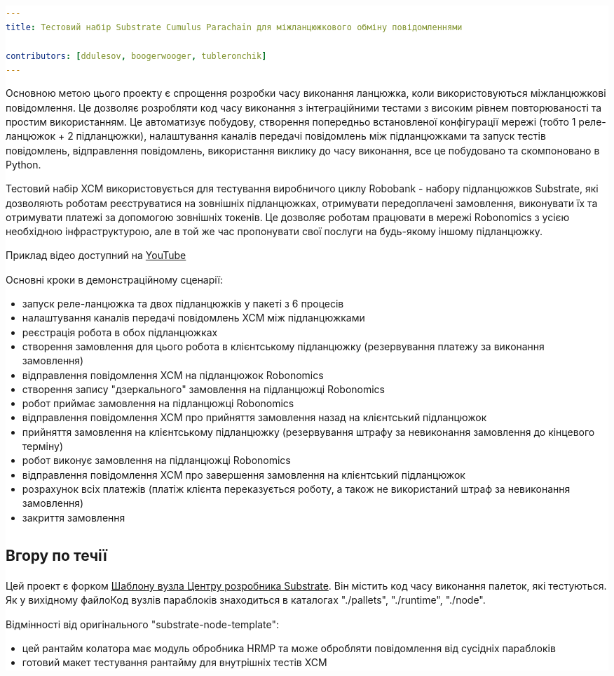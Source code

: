 ```yaml
---
title: Тестовий набір Substrate Cumulus Parachain для міжланцюжкового обміну повідомленнями

contributors: [ddulesov, boogerwooger, tubleronchik] 
---
```



Основною метою цього проекту є спрощення розробки часу виконання ланцюжка, коли використовуються міжланцюжкові повідомлення.
Це дозволяє розробляти код часу виконання з інтеграційними тестами з високим рівнем повторюваності та простим використанням.
Це автоматизує побудову, створення попередньо встановленої конфігурації мережі (тобто 1 реле-ланцюжок + 2 підланцюжки), налаштування каналів передачі повідомлень між підланцюжками та запуск тестів повідомлень, відправлення повідомлень, використання виклику до часу виконання, все це побудовано та скомпоновано в Python.

Тестовий набір XCM використовується для тестування виробничого циклу Robobank - набору підланцюжков Substrate, які дозволяють роботам реєструватися на зовнішніх підланцюжках, отримувати передоплачені замовлення, виконувати їх та отримувати платежі за допомогою зовнішніх токенів. Це дозволяє роботам працювати в мережі Robonomics з усією необхідною інфраструктурою, але в той же час пропонувати свої послуги на будь-якому іншому підланцюжку.

Приклад відео доступний на [YouTube](https://www.youtube.com/watch?v=S_bZgsxngiM)

Основні кроки в демонстраційному сценарії:
- запуск реле-ланцюжка та двох підланцюжків у пакеті з 6 процесів
- налаштування каналів передачі повідомлень XCM між підланцюжками
- реєстрація робота в обох підланцюжках
- створення замовлення для цього робота в клієнтському підланцюжку (резервування платежу за виконання замовлення)
- відправлення повідомлення XCM на підланцюжок Robonomics
- створення запису "дзеркального" замовлення на підланцюжці Robonomics
- робот приймає замовлення на підланцюжці Robonomics
- відправлення повідомлення XCM про прийняття замовлення назад на клієнтський підланцюжок
- прийняття замовлення на клієнтському підланцюжку (резервування штрафу за невиконання замовлення до кінцевого терміну)
- робот виконує замовлення на підланцюжці Robonomics
- відправлення повідомлення XCM про завершення замовлення на клієнтський підланцюжок
- розрахунок всіх платежів (платіж клієнта переказується роботу, а також не використаний штраф за невиконання замовлення)
- закриття замовлення

## Вгору по течії
Цей проект є форком
[Шаблону вузла Центру розробника Substrate](https://github.com/substrate-developer-hub/substrate-node-template).
Він містить код часу виконання палеток, які тестуються.
Як у вихідному файлоКод вузлів параблоків знаходиться в каталогах "./pallets", "./runtime", "./node".

Відмінності від оригінального "substrate-node-template":
- цей рантайм колатора має модуль обробника HRMP та може обробляти повідомлення від сусідніх параблоків
- готовий макет тестування рантайму для внутрішніх тестів XCM
